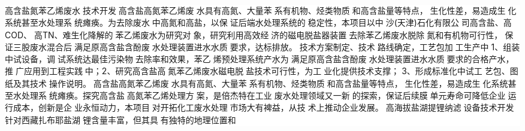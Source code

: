 高含盐氮苯乙烯废水
技术开发
高含盐高氮苯乙烯废
水具有高氮、大量苯
系有机物、烃类物质
和高含盐量等特点，
生化性差，易造成生
化系统甚至水处理系
统瘫痪。为去除废水
中高氮和高盐，以保
证后端水处理系统的
稳定性，本项目以中
沙(天津)石化有限公
司高含盐、高COD、
高TN、难生化降解的
苯乙烯废水为研究对
象，研究利用高效经
济的磁电脱盐器装置
去除苯乙烯废水脱除
氮和有机物可行性，
保证三股废水混合后
满足原高含盐含酚废
水处理装置进水水质
要求，达标排放。
技术方案制定、技术
路线确定，工艺包加
工生产中
1、组装中试设备，调
试系统达最佳污染物
去除率和效果，苯乙
烯预处理系统产水为
满足原高含盐含酚废
水处理装置进水水质
要求的合格产水，推
广应用到工程实践
中；2、研究高含盐高
氮苯乙烯废水磁电脱
盐技术可行性，为工
业化提供技术支撑；
3、形成标准化中试工
艺包、图纸及其技术
操作说明。
高含盐高氮苯乙烯废
水具有高氮、大量苯
系有机物、烃类物质
和高含盐量等特点，
生化性差，易造成生
化系统甚至水处理系
统瘫痪。探究高含盐
高氮苯乙烯处理方
案，是倍杰特在工业
废水处理领域又一新
的探索，保证后续膜
单元寿命可降低企业
运行成本，创新是企
业永恒动力，本项目
对开拓化工废水处理
市场大有裨益，从技
术上推动企业发展。
高海拔盐湖提锂纳滤
设备技术开发
针对西藏扎布耶盐湖
锂含量丰富，但其具
有独特的地理位置和